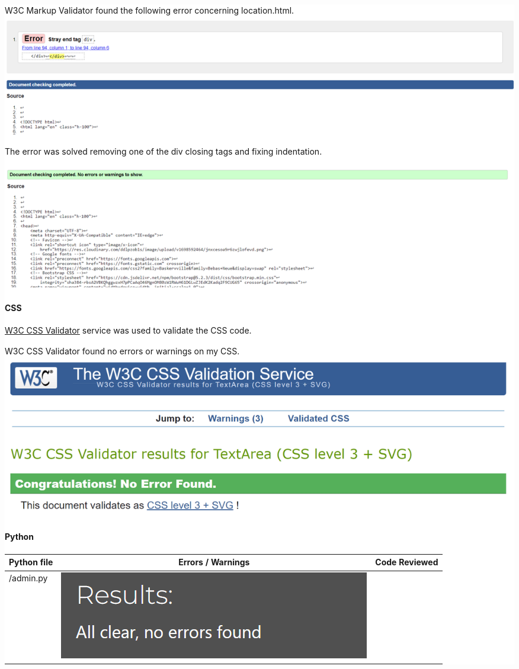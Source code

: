 W3C Markup Validator found the following error concerning location.html.
![html-validation-location-error](documentation_assets/html-validation-location-error.png)

The error was solved removing one of the div closing tags and fixing indentation.
![html-validation-location-error-solved](documentation_assets/html-validation-location-error-solved.png)

#### CSS

[W3C CSS Validator](https://jigsaw.w3.org/css-validator/) service was used to validate the CSS code.

W3C CSS Validator found no errors or warnings on my CSS.
![css-validation-error](documentation_assets/css-validation-error.png)

#### Python

| Python file | Errors / Warnings | Code Reviewed |
| --- | --- | --- |
| /admin.py | ![python-errors-warnings](documentation_assets/python-error-warning-no-errors.png) | |